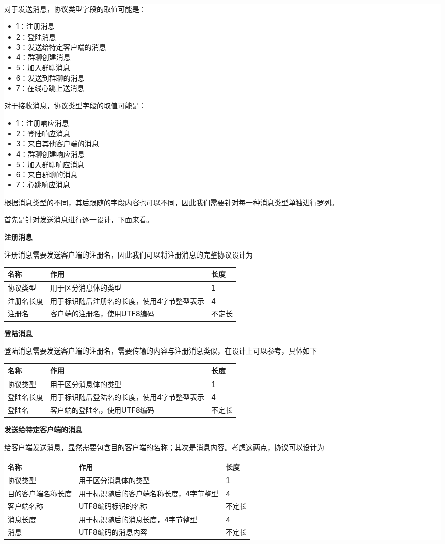 对于发送消息，协议类型字段的取值可能是：

- 1：注册消息
- 2：登陆消息
- 3：发送给特定客户端的消息
- 4：群聊创建消息
- 5：加入群聊消息
- 6：发送到群聊的消息
- 7：在线心跳上送消息

对于接收消息，协议类型字段的取值可能是：

- 1：注册响应消息
- 2：登陆响应消息
- 3：来自其他客户端的消息
- 4：群聊创建响应消息
- 5：加入群聊响应消息
- 6：来自群聊的消息
- 7：心跳响应消息

根据消息类型的不同，其后跟随的字段内容也可以不同，因此我们需要针对每一种消息类型单独进行罗列。

首先是针对发送消息进行逐一设计，下面来看。

**注册消息**

注册消息需要发送客户端的注册名，因此我们可以将注册消息的完整协议设计为

| 名称       | 作用                                        | 长度   |
| :--------- | :------------------------------------------ | :----- |
| 协议类型   | 用于区分消息体的类型                        | 1      |
| 注册名长度 | 用于标识随后注册名的长度，使用4字节整型表示 | 4      |
| 注册名     | 客户端的注册名，使用UTF8编码                | 不定长 |

**登陆消息**

登陆消息需要发送客户端的注册名，需要传输的内容与注册消息类似，在设计上可以参考，具体如下

| 名称       | 作用                                        | 长度   |
| :--------- | :------------------------------------------ | :----- |
| 协议类型   | 用于区分消息体的类型                        | 1      |
| 登陆名长度 | 用于标识随后登陆名的长度，使用4字节整型表示 | 4      |
| 登陆名     | 客户端的登陆名，使用UTF8编码                | 不定长 |

**发送给特定客户端的消息**

给客户端发送消息，显然需要包含目的客户端的名称；其次是消息内容。考虑这两点，协议可以设计为

| 名称               | 作用                                    | 长度   |
| :----------------- | :-------------------------------------- | :----- |
| 协议类型           | 用于区分消息体的类型                    | 1      |
| 目的客户端名称长度 | 用于标识随后的客户端名称长度，4字节整型 | 4      |
| 客户端名称         | UTF8编码标识的名称                      | 不定长 |
| 消息长度           | 用于标识随后的消息长度，4字节整型       | 4      |
| 消息               | UTF8编码的消息内容                      | 不定长 |
